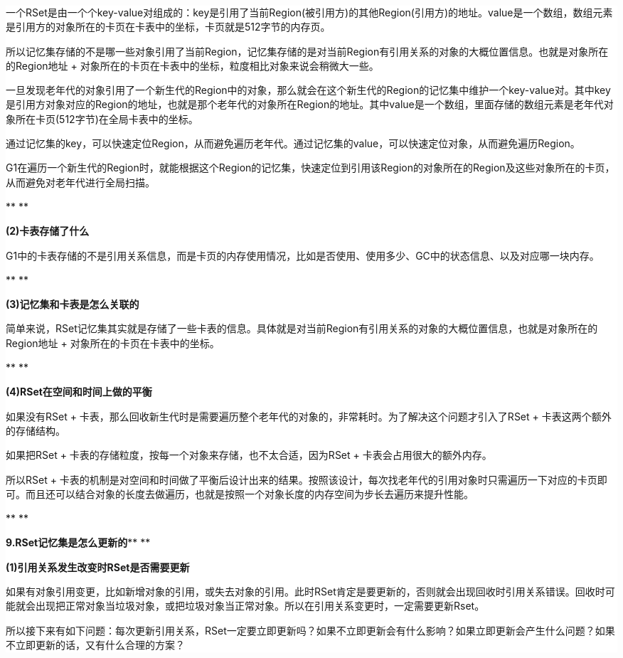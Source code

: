 

一个RSet是由一个个key-value对组成的：key是引用了当前Region(被引用方)的其他Region(引用方)的地址。value是一个数组，数组元素是引用方的对象所在的卡页在卡表中的坐标，卡页就是512字节的内存页。



所以记忆集存储的不是哪一些对象引用了当前Region，记忆集存储的是对当前Region有引用关系的对象的大概位置信息。也就是对象所在的Region地址 + 对象所在的卡页在卡表中的坐标，粒度相比对象来说会稍微大一些。



一旦发现老年代的对象引用了一个新生代的Region中的对象，那么就会在这个新生代的Region的记忆集中维护一个key-value对。其中key是引用方对象对应的Region的地址，也就是那个老年代的对象所在Region的地址。其中value是一个数组，里面存储的数组元素是老年代对象所在卡页(512字节)在全局卡表中的坐标。



通过记忆集的key，可以快速定位Region，从而避免遍历老年代。通过记忆集的value，可以快速定位对象，从而避免遍历Region。



G1在遍历一个新生代的Region时，就能根据这个Region的记忆集，快速定位到引用该Region的对象所在的Region及这些对象所在的卡页，从而避免对老年代进行全局扫描。

**
**

**(2)卡表存储了什么**

G1中的卡表存储的不是引用关系信息，而是卡页的内存使用情况，比如是否使用、使用多少、GC中的状态信息、以及对应哪一块内存。

**
**

**(3)记忆集和卡表是怎么关联的**

简单来说，RSet记忆集其实就是存储了一些卡表的信息。具体就是对当前Region有引用关系的对象的大概位置信息，也就是对象所在的Region地址 + 对象所在的卡页在卡表中的坐标。

**
**

**(4)RSet在空间和时间上做的平衡**

如果没有RSet + 卡表，那么回收新生代时是需要遍历整个老年代的对象的，非常耗时。为了解决这个问题才引入了RSet + 卡表这两个额外的存储结构。



如果把RSet + 卡表的存储粒度，按每一个对象来存储，也不太合适，因为RSet + 卡表会占用很大的额外内存。



所以RSet + 卡表的机制是对空间和时间做了平衡后设计出来的结果。按照该设计，每次找老年代的引用对象时只需遍历一下对应的卡页即可。而且还可以结合对象的长度去做遍历，也就是按照一个对象长度的内存空间为步长去遍历来提升性能。

**
**

**9.RSet记忆集是怎么更新的****
**

**(1)引用关系发生改变时RSet是否需要更新**

如果有对象引用变更，比如新增对象的引用，或失去对象的引用。此时RSet肯定是要更新的，否则就会出现回收时引用关系错误。回收时可能就会出现把正常对象当垃圾对象，或把垃圾对象当正常对象。所以在引用关系变更时，一定需要更新Rset。



所以接下来有如下问题：每次更新引用关系，RSet一定要立即更新吗？如果不立即更新会有什么影响？如果立即更新会产生什么问题？如果不立即更新的话，又有什么合理的方案？
